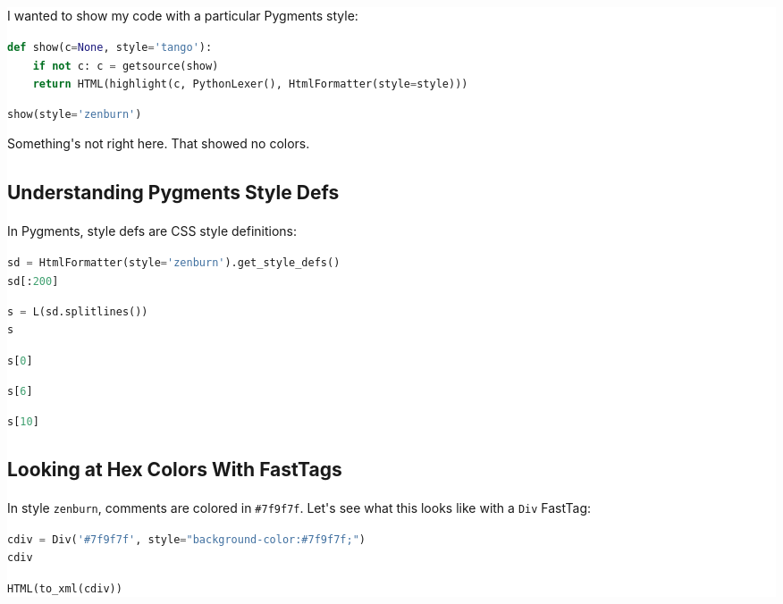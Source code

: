 I wanted to show my code with a particular Pygments style:


```python
def show(c=None, style='tango'): 
    if not c: c = getsource(show)
    return HTML(highlight(c, PythonLexer(), HtmlFormatter(style=style)))
```


```python
show(style='zenburn')
```

Something's not right here. That showed no colors.

## Understanding Pygments Style Defs

In Pygments, style defs are CSS style definitions:


```python
sd = HtmlFormatter(style='zenburn').get_style_defs()
sd[:200]
```


```python
s = L(sd.splitlines())
s
```


```python
s[0]
```


```python
s[6]
```


```python
s[10]
```

## Looking at Hex Colors With FastTags

In style `zenburn`, comments are colored in `#7f9f7f`. Let's see what this looks like with a `Div` FastTag:


```python
cdiv = Div('#7f9f7f', style="background-color:#7f9f7f;")
cdiv
```


```python
HTML(to_xml(cdiv))
```
